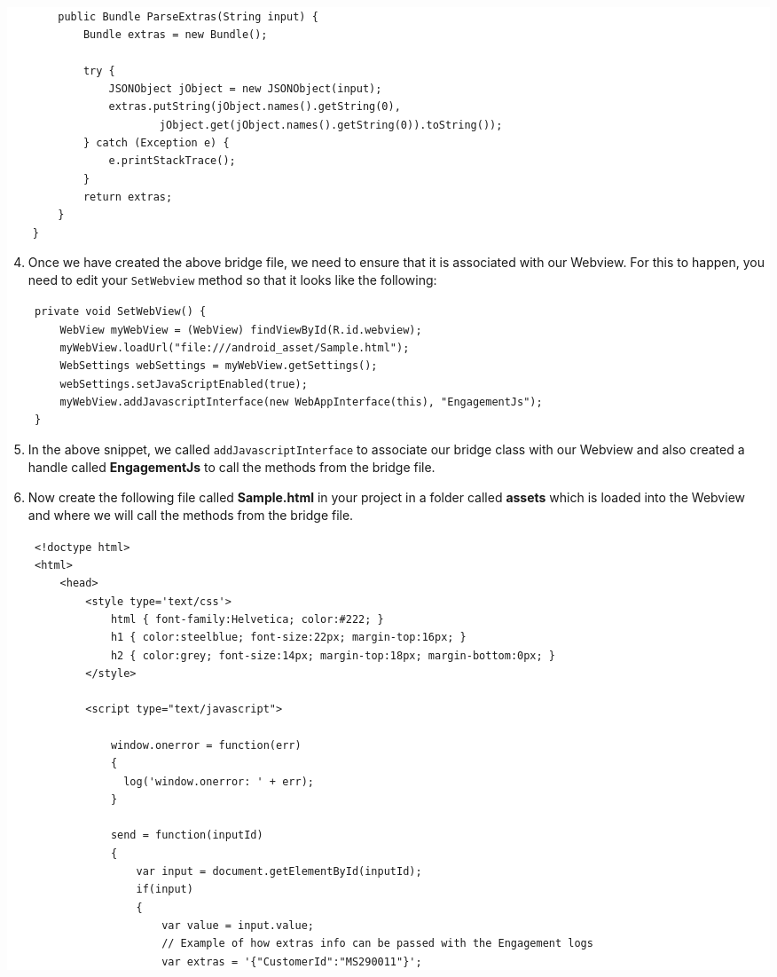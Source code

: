             public Bundle ParseExtras(String input) {
                Bundle extras = new Bundle();
   
                try {
                    JSONObject jObject = new JSONObject(input);
                    extras.putString(jObject.names().getString(0),
                            jObject.get(jObject.names().getString(0)).toString());
                } catch (Exception e) {
                    e.printStackTrace();
                }
                return extras;
            }
        }  
4. Once we have created the above bridge file, we need to ensure that it is associated with our Webview. For this to happen, you need to edit your `SetWebview` method so that it looks like the following:
   
        private void SetWebView() {
            WebView myWebView = (WebView) findViewById(R.id.webview);
            myWebView.loadUrl("file:///android_asset/Sample.html");
            WebSettings webSettings = myWebView.getSettings();
            webSettings.setJavaScriptEnabled(true);
            myWebView.addJavascriptInterface(new WebAppInterface(this), "EngagementJs");
        }
5. In the above snippet, we called `addJavascriptInterface` to associate our bridge class with our Webview and also created a handle called **EngagementJs** to call the methods from the bridge file. 
6. Now create the following file called **Sample.html** in your project in a folder called **assets** which is loaded into the Webview and where we will call the methods from the bridge file.
   
        <!doctype html>
        <html>
            <head>
                <style type='text/css'>
                    html { font-family:Helvetica; color:#222; }
                    h1 { color:steelblue; font-size:22px; margin-top:16px; }
                    h2 { color:grey; font-size:14px; margin-top:18px; margin-bottom:0px; }
                </style>
   
                <script type="text/javascript">
   
                    window.onerror = function(err)
                    {
                      log('window.onerror: ' + err);
                    }
   
                    send = function(inputId)
                    {
                        var input = document.getElementById(inputId);
                        if(input)
                        {
                            var value = input.value;
                            // Example of how extras info can be passed with the Engagement logs
                            var extras = '{"CustomerId":"MS290011"}';
   